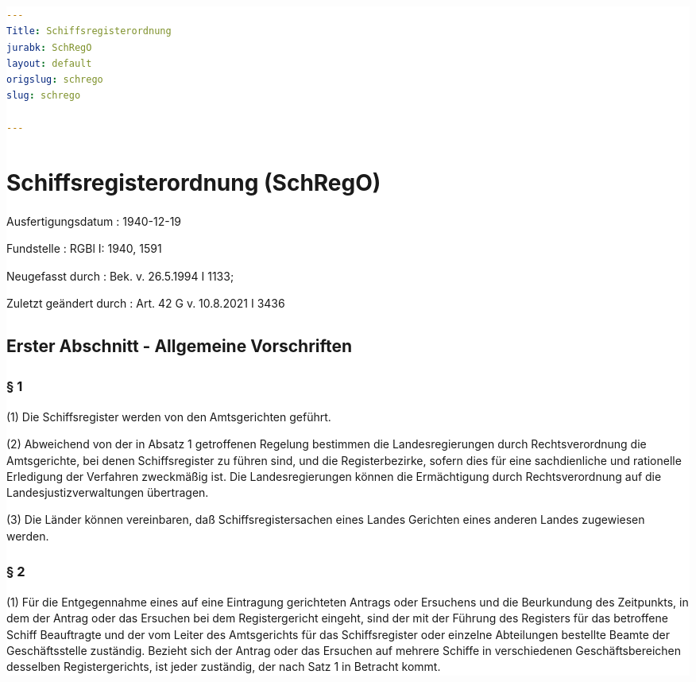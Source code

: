 ```yaml
---
Title: Schiffsregisterordnung
jurabk: SchRegO
layout: default
origslug: schrego
slug: schrego

---
```


# Schiffsregisterordnung (SchRegO)

Ausfertigungsdatum
:   1940-12-19

Fundstelle
:   RGBl I: 1940, 1591

Neugefasst durch
:   Bek. v. 26.5.1994 I 1133;

Zuletzt geändert durch
:   Art. 42 G v. 10.8.2021 I 3436


## Erster Abschnitt - Allgemeine Vorschriften



### § 1

(1) Die Schiffsregister werden von den Amtsgerichten geführt.

(2) Abweichend von der in Absatz 1 getroffenen Regelung bestimmen die
Landesregierungen durch Rechtsverordnung die Amtsgerichte, bei denen
Schiffsregister zu führen sind, und die Registerbezirke, sofern dies
für eine sachdienliche und rationelle Erledigung der Verfahren
zweckmäßig ist. Die Landesregierungen können die Ermächtigung durch
Rechtsverordnung auf die Landesjustizverwaltungen übertragen.

(3) Die Länder können vereinbaren, daß Schiffsregistersachen eines
Landes Gerichten eines anderen Landes zugewiesen werden.


### § 2

(1) Für die Entgegennahme eines auf eine Eintragung gerichteten
Antrags oder Ersuchens und die Beurkundung des Zeitpunkts, in dem der
Antrag oder das Ersuchen bei dem Registergericht eingeht, sind der mit
der Führung des Registers für das betroffene Schiff Beauftragte und
der vom Leiter des Amtsgerichts für das Schiffsregister oder einzelne
Abteilungen bestellte Beamte der Geschäftsstelle zuständig. Bezieht
sich der Antrag oder das Ersuchen auf mehrere Schiffe in verschiedenen
Geschäftsbereichen desselben Registergerichts, ist jeder zuständig,
der nach Satz 1 in Betracht kommt.
